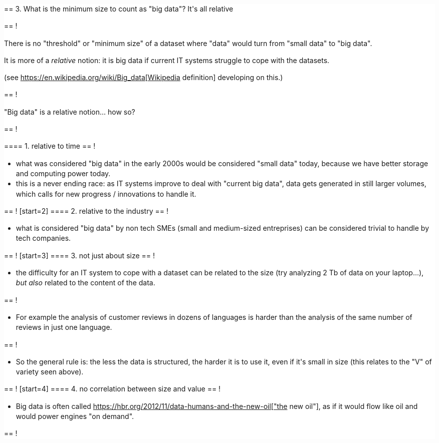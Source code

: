 ==  3. What is the minimum size to count as "big data"? It's all relative

==  !

There is no "threshold" or "minimum size" of a dataset where "data" would turn from "small data" to "big data".

It is more of a *relative* notion: it is big data if current IT systems struggle to cope with the datasets.

(see https://en.wikipedia.org/wiki/Big_data[Wikipedia definition] developing on this.)

==  !

"Big data" is a relative notion... how so?

==  !

==== 1. relative to time
==  !

*  what was considered "big data" in the early 2000s would be considered "small data" today, because we have better storage and computing power today.
* this is a never ending race: as IT systems improve to deal with "current big data", data gets generated in still larger volumes, which calls for new progress / innovations to handle it.

==  !
[start=2]
==== 2. relative to the industry
==  !

* what is considered "big data" by non tech SMEs (small and medium-sized entreprises) can be considered trivial to handle by tech companies.

==  !
[start=3]
==== 3. not just about size
==  !

* the difficulty for an IT system to cope with a dataset can be related to the size (try analyzing 2 Tb of data on your laptop...), *but also* related to the content of the data.

==  !
* For example the analysis of customer reviews in dozens of languages is harder than the analysis of the same number of reviews in just one language.

==  !
* So the general rule is: the less the data is structured, the harder it is to use it, even if it's small in size (this relates to the "V" of variety seen above).

==  !
[start=4]
==== 4. no correlation between size and value
==  !

* Big data is often called https://hbr.org/2012/11/data-humans-and-the-new-oil["the new oil"], as if it would flow like oil and would power engines "on demand".

==  !
